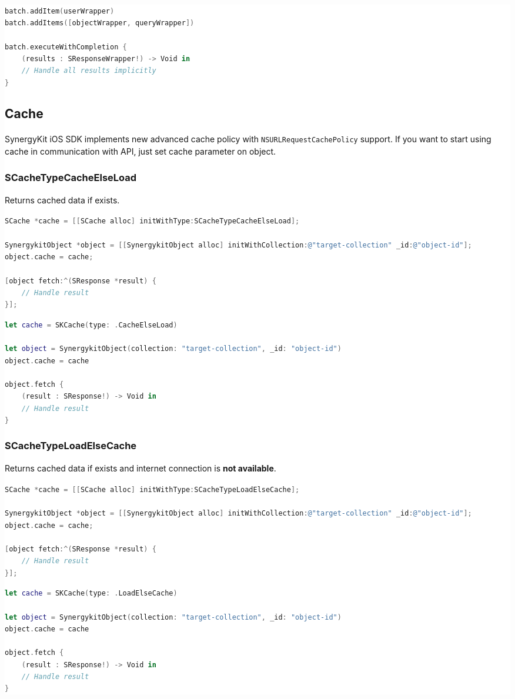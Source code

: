 ```swift
batch.addItem(userWrapper)
batch.addItems([objectWrapper, queryWrapper])

batch.executeWithCompletion {
    (results : SResponseWrapper!) -> Void in
    // Handle all results implicitly
}
```

## Cache
SynergyKit iOS SDK implements new advanced cache policy with `NSURLRequestCachePolicy` support. If you want to start using cache in communication with API, just set cache parameter on object.

### SCacheTypeCacheElseLoad
Returns cached data if exists.
```objective-c
SCache *cache = [[SCache alloc] initWithType:SCacheTypeCacheElseLoad];

SynergykitObject *object = [[SynergykitObject alloc] initWithCollection:@"target-collection" _id:@"object-id"];
object.cache = cache;

[object fetch:^(SResponse *result) {
    // Handle result
}];
```
```swift
let cache = SKCache(type: .CacheElseLoad)

let object = SynergykitObject(collection: "target-collection", _id: "object-id")
object.cache = cache

object.fetch {
    (result : SResponse!) -> Void in
    // Handle result
}
```
### SCacheTypeLoadElseCache
Returns cached data if exists and internet connection is **not available**.
```objective-c
SCache *cache = [[SCache alloc] initWithType:SCacheTypeLoadElseCache];

SynergykitObject *object = [[SynergykitObject alloc] initWithCollection:@"target-collection" _id:@"object-id"];
object.cache = cache;

[object fetch:^(SResponse *result) {
    // Handle result
}];
```
```swift
let cache = SKCache(type: .LoadElseCache)

let object = SynergykitObject(collection: "target-collection", _id: "object-id")
object.cache = cache

object.fetch {
    (result : SResponse!) -> Void in
    // Handle result
}
```

